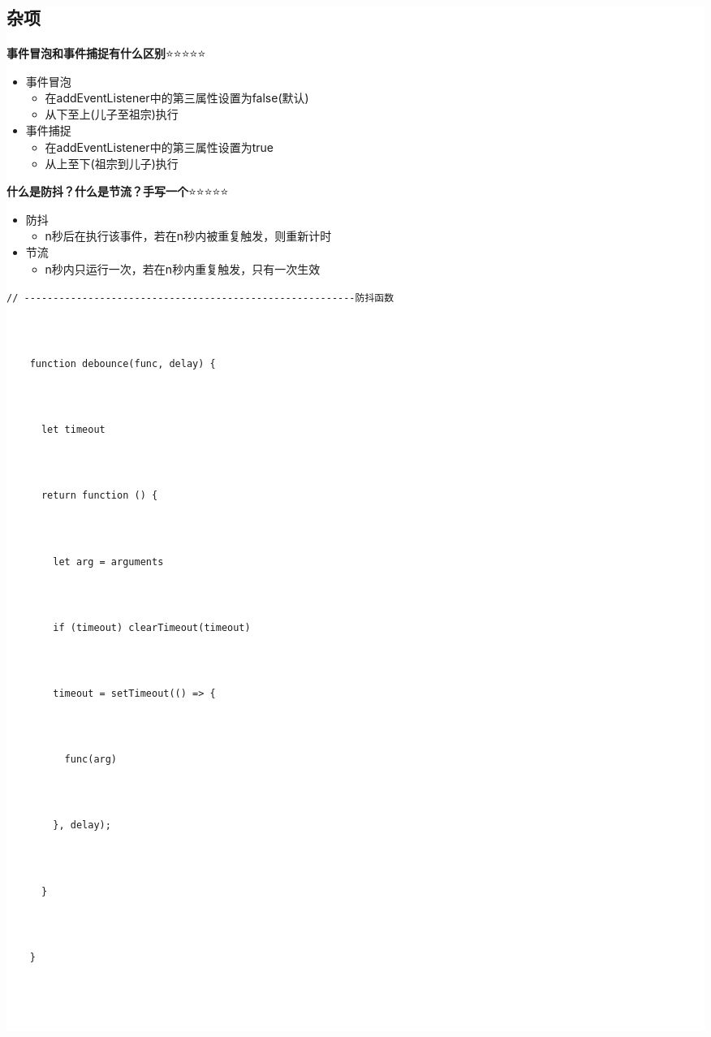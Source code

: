 ## 杂项

**事件冒泡和事件捕捉有什么区别**⭐⭐⭐⭐⭐

- 事件冒泡
  - 在addEventListener中的第三属性设置为false(默认)
  - 从下至上(儿子至祖宗)执行
- 事件捕捉
  - 在addEventListener中的第三属性设置为true
  - 从上至下(祖宗到儿子)执行

**什么是防抖？什么是节流？手写一个**⭐⭐⭐⭐⭐

- 防抖
  - n秒后在执行该事件，若在n秒内被重复触发，则重新计时
- 节流
  - n秒内只运行一次，若在n秒内重复触发，只有一次生效

```
// ---------------------------------------------------------防抖函数



    function debounce(func, delay) {



      let timeout



      return function () {



        let arg = arguments



        if (timeout) clearTimeout(timeout)



        timeout = setTimeout(() => {



          func(arg)



        }, delay);



      }



    }



 

```
